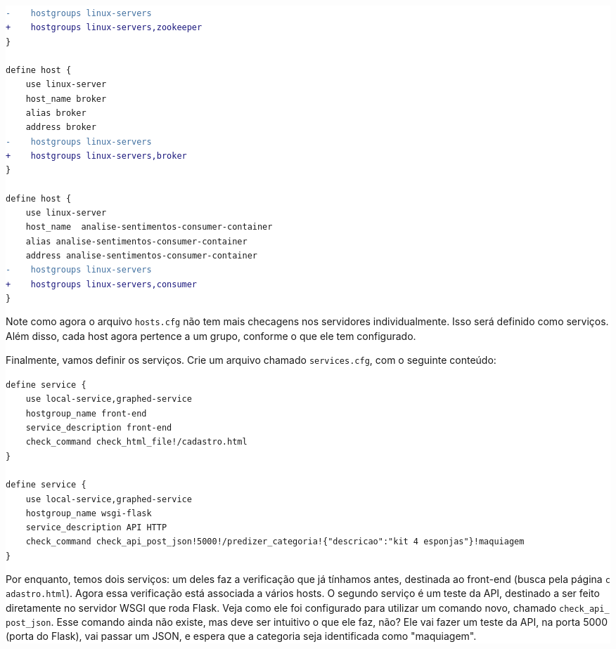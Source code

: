```diff
-    hostgroups linux-servers
+    hostgroups linux-servers,zookeeper
}

define host {
    use linux-server
    host_name broker
    alias broker
    address broker
-    hostgroups linux-servers
+    hostgroups linux-servers,broker
}

define host {
    use linux-server
    host_name  analise-sentimentos-consumer-container
    alias analise-sentimentos-consumer-container
    address analise-sentimentos-consumer-container
-    hostgroups linux-servers
+    hostgroups linux-servers,consumer
}
```

Note como agora o arquivo `hosts.cfg` não tem mais checagens nos servidores individualmente. Isso será definido como serviços. Além disso, cada host agora pertence a um grupo, conforme o que ele tem configurado.

Finalmente, vamos definir os serviços. Crie um arquivo chamado `services.cfg`, com o seguinte conteúdo:

```
define service {
    use local-service,graphed-service
    hostgroup_name front-end
    service_description front-end
    check_command check_html_file!/cadastro.html
}

define service {
    use local-service,graphed-service
    hostgroup_name wsgi-flask
    service_description API HTTP
    check_command check_api_post_json!5000!/predizer_categoria!{"descricao":"kit 4 esponjas"}!maquiagem
}
```

Por enquanto, temos dois serviços: um deles faz a verificação que já tínhamos antes, destinada ao front-end (busca pela página `cadastro.html`). Agora essa verificação está associada a vários hosts. O segundo serviço é um teste da API, destinado a ser feito diretamente no servidor WSGI que roda Flask. Veja como ele foi configurado para utilizar um comando novo, chamado `check_api_post_json`. Esse comando ainda não existe, mas deve ser intuitivo o que ele faz, não? Ele vai fazer um teste da API, na porta 5000 (porta do Flask), vai passar um JSON, e espera que a categoria seja identificada como "maquiagem".
